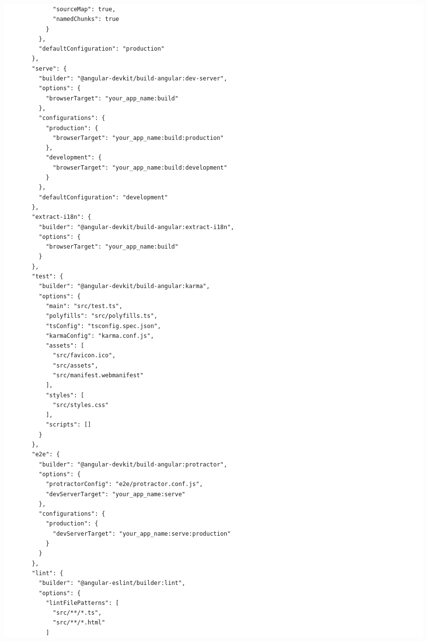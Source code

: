                   "sourceMap": true,
                  "namedChunks": true
                }
              },
              "defaultConfiguration": "production"
            },
            "serve": {
              "builder": "@angular-devkit/build-angular:dev-server",
              "options": {
                "browserTarget": "your_app_name:build"
              },
              "configurations": {
                "production": {
                  "browserTarget": "your_app_name:build:production"
                },
                "development": {
                  "browserTarget": "your_app_name:build:development"
                }
              },
              "defaultConfiguration": "development"
            },
            "extract-i18n": {
              "builder": "@angular-devkit/build-angular:extract-i18n",
              "options": {
                "browserTarget": "your_app_name:build"
              }
            },
            "test": {
              "builder": "@angular-devkit/build-angular:karma",
              "options": {
                "main": "src/test.ts",
                "polyfills": "src/polyfills.ts",
                "tsConfig": "tsconfig.spec.json",
                "karmaConfig": "karma.conf.js",
                "assets": [
                  "src/favicon.ico",
                  "src/assets",
                  "src/manifest.webmanifest"
                ],
                "styles": [
                  "src/styles.css"
                ],
                "scripts": []
              }
            },
            "e2e": {
              "builder": "@angular-devkit/build-angular:protractor",
              "options": {
                "protractorConfig": "e2e/protractor.conf.js",
                "devServerTarget": "your_app_name:serve"
              },
              "configurations": {
                "production": {
                  "devServerTarget": "your_app_name:serve:production"
                }
              }
            },
            "lint": {
              "builder": "@angular-eslint/builder:lint",
              "options": {
                "lintFilePatterns": [
                  "src/**/*.ts",
                  "src/**/*.html"
                ]